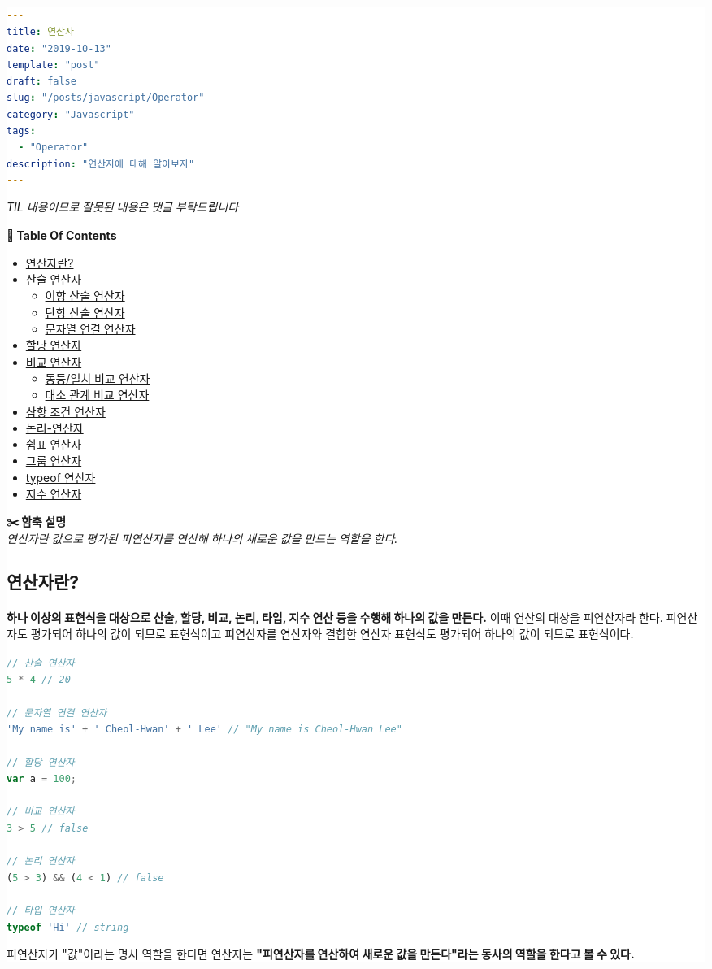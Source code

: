 ```yaml
---
title: 연산자
date: "2019-10-13"
template: "post"
draft: false
slug: "/posts/javascript/Operator"
category: "Javascript"
tags:
  - "Operator"
description: "연산자에 대해 알아보자"
---
```

<span class="notice">
  <em>TIL 내용이므로 잘못된 내용은 댓글 부탁드립니다</em>
</span>

<div id="toc">

**:link:  Table Of Contents**

- [연산자란?](#연산자란)
- [산술 연산자](#산술-연산자)
  - [이항 산술 연산자](#이항-산술-연산자)
  - [단항 산술 연산자](#단항-산술-연산자)
  - [문자열 연결 연산자](#문자열-연결-연산자)
- [할당 연산자](#할당-연산자)
- [비교 연산자](#비교-연산자)
  - [동등/일치 비교 연산자](#동등일치-비교-연산자)
  - [대소 관계 비교 연산자](#대소-관계-비교-연산자)
- [삼항 조건 연산자](#삼항-조건-연산자)
- [논리-연산자](#논리-연산자)
- [쉼표 연산자](#쉼표-연산자)
- [그룹 연산자](#그룹-연산자)
- [typeof 연산자](#typeof-연산자)
- [지수 연산자](#지수-연산자)

</div>

**:scissors: 함축 설명**<br>
*연산자란 값으로 평가된 피연산자를 연산해 하나의 새로운 값을 만드는 역할을 한다.*

## 연산자란?
**하나 이상의 표현식을 대상으로 산술, 할당, 비교, 논리, 타입, 지수 연산 등을 수행해 하나의 값을 만든다.** 이때 연산의 대상을 피연산자라 한다. 피연산자도 평가되어 하나의 값이 되므로 표현식이고 피연산자를 연산자와 결합한 연산자 표현식도 평가되어 하나의 값이 되므로 표현식이다.

``` javascript
// 산술 연산자
5 * 4 // 20

// 문자열 연결 연산자
'My name is' + ' Cheol-Hwan' + ' Lee' // "My name is Cheol-Hwan Lee"

// 할당 연산자
var a = 100;

// 비교 연산자
3 > 5 // false

// 논리 연산자
(5 > 3) && (4 < 1) // false

// 타입 연산자
typeof 'Hi' // string
```
피연산자가 "값"이라는 명사 역할을 한다면 연산자는 **"피연산자를 연산하여 새로운 값을 만든다"라는 동사의 역할을 한다고 볼 수 있다.**